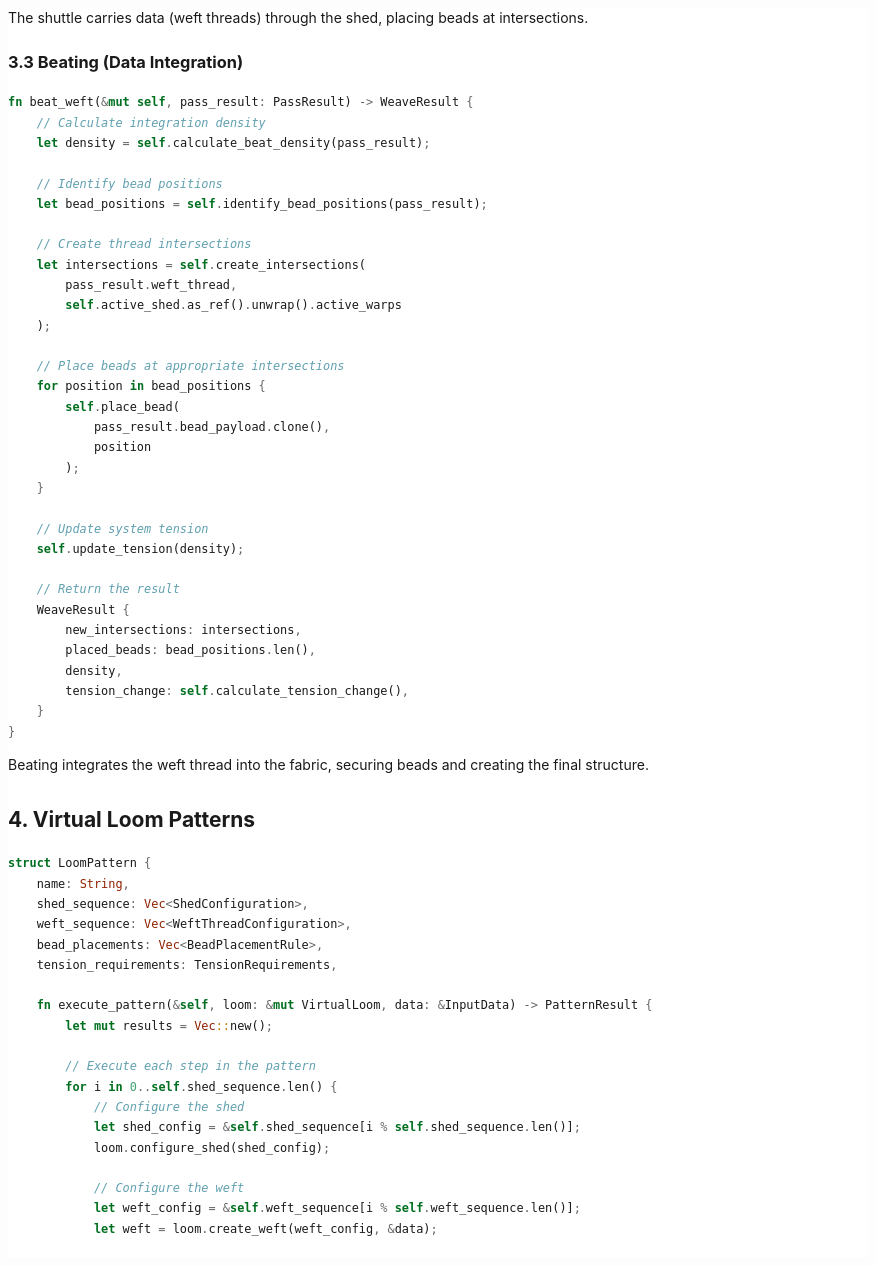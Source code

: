 The shuttle carries data (weft threads) through the shed, placing beads at intersections.

### 3.3 Beating (Data Integration)

```rust
fn beat_weft(&mut self, pass_result: PassResult) -> WeaveResult {
    // Calculate integration density
    let density = self.calculate_beat_density(pass_result);
    
    // Identify bead positions
    let bead_positions = self.identify_bead_positions(pass_result);
    
    // Create thread intersections
    let intersections = self.create_intersections(
        pass_result.weft_thread,
        self.active_shed.as_ref().unwrap().active_warps
    );
    
    // Place beads at appropriate intersections
    for position in bead_positions {
        self.place_bead(
            pass_result.bead_payload.clone(),
            position
        );
    }
    
    // Update system tension
    self.update_tension(density);
    
    // Return the result
    WeaveResult {
        new_intersections: intersections,
        placed_beads: bead_positions.len(),
        density,
        tension_change: self.calculate_tension_change(),
    }
}
```

Beating integrates the weft thread into the fabric, securing beads and creating the final structure.

## 4. Virtual Loom Patterns

```rust
struct LoomPattern {
    name: String,
    shed_sequence: Vec<ShedConfiguration>,
    weft_sequence: Vec<WeftThreadConfiguration>,
    bead_placements: Vec<BeadPlacementRule>,
    tension_requirements: TensionRequirements,
    
    fn execute_pattern(&self, loom: &mut VirtualLoom, data: &InputData) -> PatternResult {
        let mut results = Vec::new();
        
        // Execute each step in the pattern
        for i in 0..self.shed_sequence.len() {
            // Configure the shed
            let shed_config = &self.shed_sequence[i % self.shed_sequence.len()];
            loom.configure_shed(shed_config);
            
            // Configure the weft
            let weft_config = &self.weft_sequence[i % self.weft_sequence.len()];
            let weft = loom.create_weft(weft_config, &data);
            
```